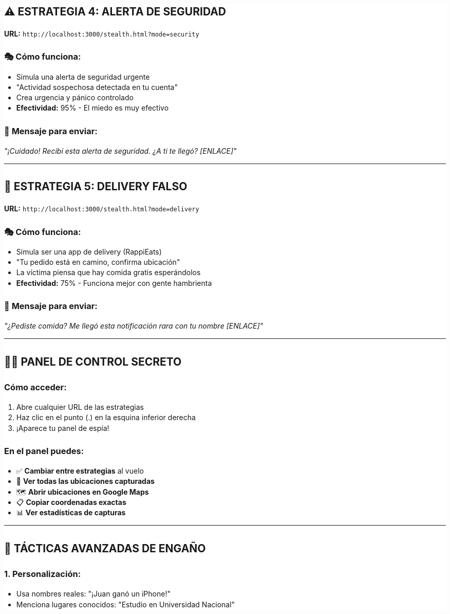 
## ⚠️ **ESTRATEGIA 4: ALERTA DE SEGURIDAD**
**URL:** `http://localhost:3000/stealth.html?mode=security`

### 🎭 **Cómo funciona:**
- Simula una alerta de seguridad urgente
- "Actividad sospechosa detectada en tu cuenta"
- Crea urgencia y pánico controlado
- **Efectividad:** 95% - El miedo es muy efectivo

### 📱 **Mensaje para enviar:**
*"¡Cuidado! Recibí esta alerta de seguridad. ¿A ti te llegó? [ENLACE]"*

---

## 🍕 **ESTRATEGIA 5: DELIVERY FALSO**
**URL:** `http://localhost:3000/stealth.html?mode=delivery`

### 🎭 **Cómo funciona:**
- Simula ser una app de delivery (RappiEats)
- "Tu pedido está en camino, confirma ubicación"
- La víctima piensa que hay comida gratis esperándolos
- **Efectividad:** 75% - Funciona mejor con gente hambrienta

### 📱 **Mensaje para enviar:**
*"¿Pediste comida? Me llegó esta notificación rara con tu nombre [ENLACE]"*

---

## 🕵️‍♂️ **PANEL DE CONTROL SECRETO**

### **Cómo acceder:**
1. Abre cualquier URL de las estrategias
2. Haz clic en el punto (.) en la esquina inferior derecha
3. ¡Aparece tu panel de espía!

### **En el panel puedes:**
- ✅ **Cambiar entre estrategias** al vuelo
- 📍 **Ver todas las ubicaciones capturadas**
- 🗺️ **Abrir ubicaciones en Google Maps**
- 📋 **Copiar coordenadas exactas**
- 📊 **Ver estadísticas de capturas**

---

## 🎯 **TÁCTICAS AVANZADAS DE ENGAÑO**

### **1. Personalización:**
- Usa nombres reales: "¡Juan ganó un iPhone!"
- Menciona lugares conocidos: "Estudio en Universidad Nacional"
